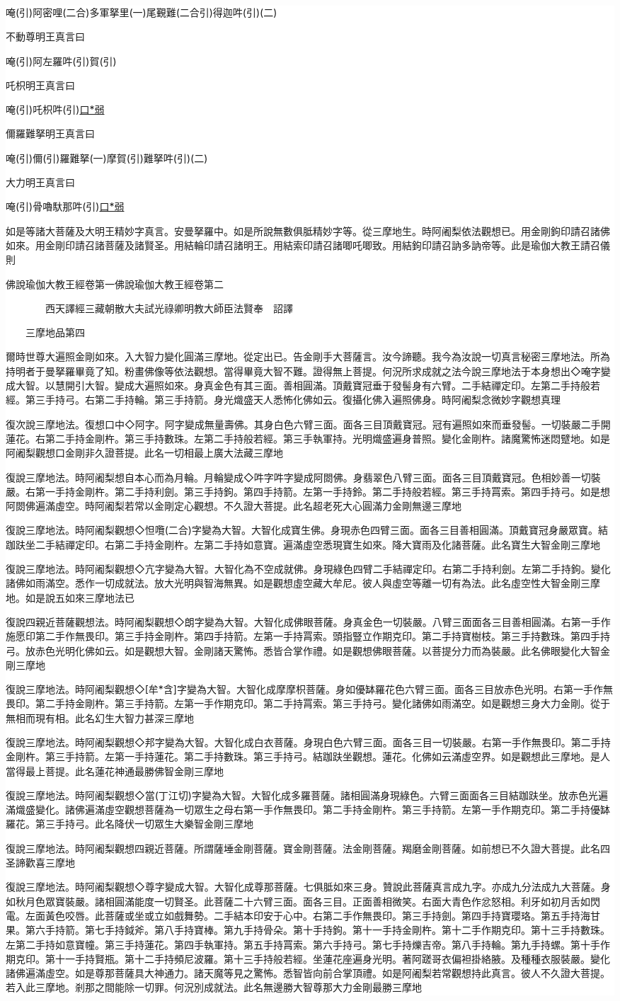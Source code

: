 唵(引)阿密哩(二合)多軍拏里(一)尾覲難(二合引)得迦吽(引)(二)

不動尊明王真言曰

唵(引)阿左羅吽(引)賀(引)

吒枳明王真言曰

唵(引)吒枳吽(引)[口*弱](仁作反)

儞羅難拏明王真言曰

唵(引)儞(引)羅難拏(一)摩賀(引)難拏吽(引)(二)

大力明王真言曰

唵(引)骨嚕馱那吽(引)[口*弱](上同)

如是等諸大菩薩及大明王精妙字真言。安曼拏羅中。如是所說無數俱胝精妙字等。從三摩地生。時阿阇梨依法觀想已。用金剛鉤印請召諸佛如來。用金剛印請召諸菩薩及諸賢圣。用結輪印請召諸明王。用結索印請召諸唧吒唧致。用結鉤印請召訥多訥帝等。此是瑜伽大教王請召儀則

佛說瑜伽大教王經卷第一佛說瑜伽大教王經卷第二

　　　　西天譯經三藏朝散大夫試光祿卿明教大師臣法賢奉　詔譯


　　三摩地品第四

爾時世尊大遍照金剛如來。入大智力變化圓滿三摩地。從定出已。告金剛手大菩薩言。汝今諦聽。我今為汝說一切真言秘密三摩地法。所為持明者于曼拏羅畢竟了知。粉畫佛像等依法觀想。當得畢竟大智不難。證得無上菩提。何況所求成就之法今說三摩地法于本身想出◇唵字變成大智。以慧開引大智。變成大遍照如來。身真金色有其三面。善相圓滿。頂戴寶冠垂于發髻身有六臂。二手結禪定印。左第二手持般若經。第三手持弓。右第二手持輪。第三手持箭。身光熾盛天人悉怖化佛如云。復攝化佛入遍照佛身。時阿阇梨念微妙字觀想真理

復次說三摩地法。復想口中◇阿字。阿字變成無量壽佛。其身白色六臂三面。面各三目頂戴寶冠。冠有遍照如來而垂發髻。一切裝嚴二手開蓮花。右第二手持金剛杵。第三手持數珠。左第二手持般若經。第三手執軍持。光明熾盛遍身普照。變化金剛杵。諸魔驚怖迷悶躄地。如是阿阇梨觀想口金剛非久證菩提。此名一切相最上廣大法藏三摩地

復說三摩地法。時阿阇梨想自本心而為月輪。月輪變成◇吽字吽字變成阿閦佛。身翡翠色八臂三面。面各三目頂戴寶冠。色相妙善一切裝嚴。右第一手持金剛杵。第二手持利劍。第三手持鉤。第四手持箭。左第一手持鈴。第二手持般若經。第三手持罥索。第四手持弓。如是想阿閦佛遍滿虛空。時阿阇梨若常以金剛定心觀想。不久證大菩提。此名超老死大心圓滿力金剛無邊三摩地

復說三摩地法。時阿阇梨觀想◇怛囕(二合)字變為大智。大智化成寶生佛。身現赤色四臂三面。面各三目善相圓滿。頂戴寶冠身嚴眾寶。結跏趺坐二手結禪定印。右第二手持金剛杵。左第二手持如意寶。遍滿虛空悉現寶生如來。降大寶雨及化諸菩薩。此名寶生大智金剛三摩地

復說三摩地法。時阿阇梨觀想◇亢字變為大智。大智化為不空成就佛。身現綠色四臂二手結禪定印。右第二手持利劍。左第二手持鉤。變化諸佛如雨滿空。悉作一切成就法。放大光明與智海無異。如是觀想虛空藏大牟尼。彼人與虛空等離一切有為法。此名虛空性大智金剛三摩地。如是說五如來三摩地法已

復說四親近菩薩觀想法。時阿阇梨觀想◇朗字變為大智。大智化成佛眼菩薩。身真金色一切裝嚴。八臂三面面各三目善相圓滿。右第一手作施愿印第二手作無畏印。第三手持金剛杵。第四手持箭。左第一手持罥索。頭指豎立作期克印。第二手持寶樹枝。第三手持數珠。第四手持弓。放赤色光明化佛如云。如是觀想大智。金剛諸天驚怖。悉皆合掌作禮。如是觀想佛眼菩薩。以菩提分力而為裝嚴。此名佛眼變化大智金剛三摩地

復說三摩地法。時阿阇梨觀想◇[牟*含]字變為大智。大智化成摩摩枳菩薩。身如優缽羅花色六臂三面。面各三目放赤色光明。右第一手作無畏印。第二手持金剛杵。第三手持箭。左第一手作期克印。第二手持罥索。第三手持弓。變化諸佛如雨滿空。如是觀想三身大力金剛。從于無相而現有相。此名幻生大智力甚深三摩地

復說三摩地法。時阿阇梨觀想◇邦字變為大智。大智化成白衣菩薩。身現白色六臂三面。面各三目一切裝嚴。右第一手作無畏印。第二手持金剛杵。第三手持箭。左第一手持蓮花。第二手持數珠。第三手持弓。結跏趺坐觀想。蓮花。化佛如云滿虛空界。如是觀想此三摩地。是人當得最上菩提。此名蓮花神通最勝佛智金剛三摩地

復說三摩地法。時阿阇梨觀想◇當(丁江切)字變為大智。大智化成多羅菩薩。諸相圓滿身現綠色。六臂三面面各三目結跏趺坐。放赤色光遍滿熾盛變化。諸佛遍滿虛空觀想菩薩為一切眾生之母右第一手作無畏印。第二手持金剛杵。第三手持箭。左第一手作期克印。第二手持優缽羅花。第三手持弓。此名降伏一切眾生大樂智金剛三摩地

復說三摩地法。時阿阇梨觀想四親近菩薩。所謂薩埵金剛菩薩。寶金剛菩薩。法金剛菩薩。羯磨金剛菩薩。如前想已不久證大菩提。此名四圣諦歡喜三摩地

復說三摩地法。時阿阇梨觀想◇尊字變成大智。大智化成尊那菩薩。七俱胝如來三身。贊說此菩薩真言成九字。亦成九分法成九大菩薩。身如秋月色眾寶裝嚴。諸相圓滿能度一切賢圣。此菩薩二十六臂三面。面各三目。正面善相微笑。右面大青色作忿怒相。利牙如初月舌如閃電。左面黃色咬唇。此菩薩或坐或立如戲舞勢。二手結本印安于心中。右第二手作無畏印。第三手持劍。第四手持寶瓔珞。第五手持海甘果。第六手持箭。第七手持鉞斧。第八手持寶棒。第九手持骨朵。第十手持鉤。第十一手持金剛杵。第十二手作期克印。第十三手持數珠。左第二手持如意寶幢。第三手持蓮花。第四手執軍持。第五手持罥索。第六手持弓。第七手持爍吉帝。第八手持輪。第九手持螺。第十手作期克印。第十一手持賢瓶。第十二手持頻尼波羅。第十三手持般若經。坐蓮花座遍身光明。著阿蹉哥衣偏袒掛絡腋。及種種衣服裝嚴。變化諸佛遍滿虛空。如是尊那菩薩具大神通力。諸天魔等見之驚怖。悉智皆向前合掌頂禮。如是阿阇梨若常觀想持此真言。彼人不久證大菩提。若入此三摩地。剎那之間能除一切罪。何況別成就法。此名無邊勝大智尊那大力金剛最勝三摩地

